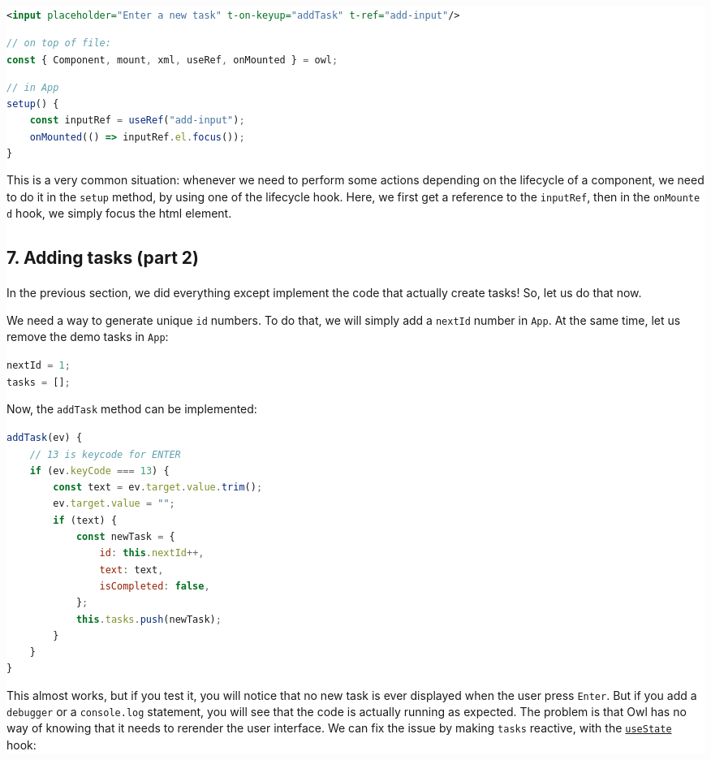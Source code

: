 ```xml
<input placeholder="Enter a new task" t-on-keyup="addTask" t-ref="add-input"/>
```

```js
// on top of file:
const { Component, mount, xml, useRef, onMounted } = owl;
```

```js
// in App
setup() {
    const inputRef = useRef("add-input");
    onMounted(() => inputRef.el.focus());
}
```

This is a very common situation: whenever we need to perform some actions depending
on the lifecycle of a component, we need to do it in the `setup` method, by using
one of the lifecycle hook. Here, we first get a reference to the `inputRef`,
then in the `onMounted` hook, we simply focus the html element.

## 7. Adding tasks (part 2)

In the previous section, we did everything except implement the code that actually
create tasks! So, let us do that now.

We need a way to generate unique `id` numbers. To do that, we will simply add a
`nextId` number in `App`. At the same time, let us remove the demo tasks in `App`:

```js
nextId = 1;
tasks = [];
```

Now, the `addTask` method can be implemented:

```js
addTask(ev) {
    // 13 is keycode for ENTER
    if (ev.keyCode === 13) {
        const text = ev.target.value.trim();
        ev.target.value = "";
        if (text) {
            const newTask = {
                id: this.nextId++,
                text: text,
                isCompleted: false,
            };
            this.tasks.push(newTask);
        }
    }
}
```

This almost works, but if you test it, you will notice that no new task is ever
displayed when the user press `Enter`. But if you add a `debugger` or a
`console.log` statement, you will see that the code is actually running as
expected. The problem is that Owl has no way of knowing that it needs to rerender
the user interface. We can fix the issue by making `tasks` reactive, with the
[`useState`](../reference/hooks.md#usestate) hook:
